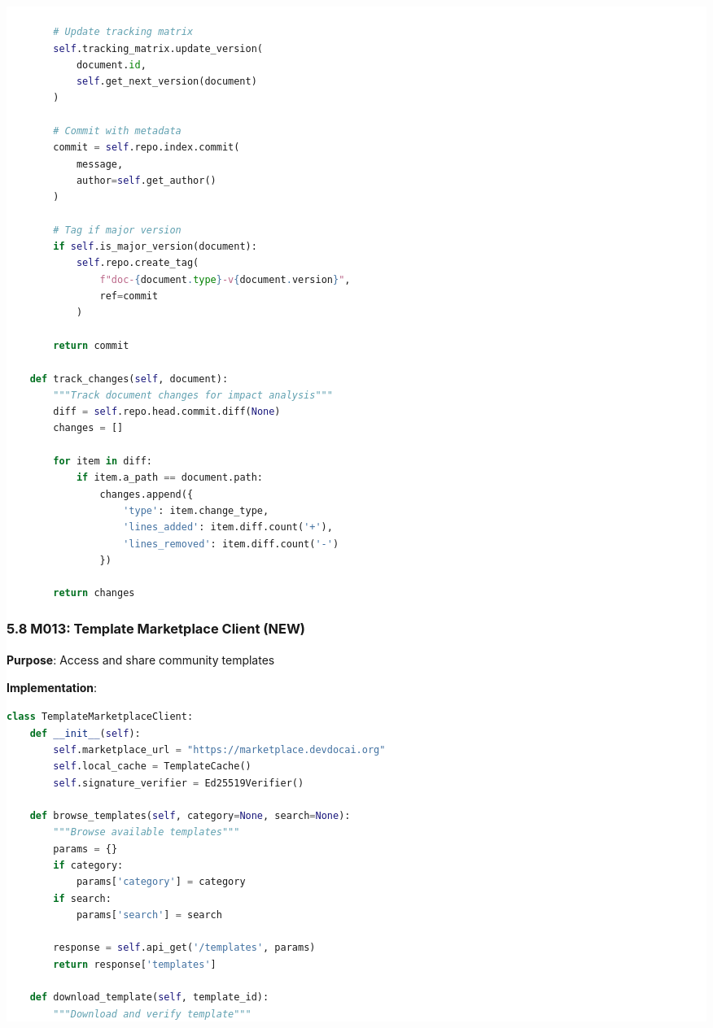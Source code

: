 ```python
        
        # Update tracking matrix
        self.tracking_matrix.update_version(
            document.id,
            self.get_next_version(document)
        )
        
        # Commit with metadata
        commit = self.repo.index.commit(
            message,
            author=self.get_author()
        )
        
        # Tag if major version
        if self.is_major_version(document):
            self.repo.create_tag(
                f"doc-{document.type}-v{document.version}",
                ref=commit
            )
            
        return commit
        
    def track_changes(self, document):
        """Track document changes for impact analysis"""
        diff = self.repo.head.commit.diff(None)
        changes = []
        
        for item in diff:
            if item.a_path == document.path:
                changes.append({
                    'type': item.change_type,
                    'lines_added': item.diff.count('+'),
                    'lines_removed': item.diff.count('-')
                })
                
        return changes
```

### 5.8 M013: Template Marketplace Client (NEW)

**Purpose**: Access and share community templates

**Implementation**:

```python
class TemplateMarketplaceClient:
    def __init__(self):
        self.marketplace_url = "https://marketplace.devdocai.org"
        self.local_cache = TemplateCache()
        self.signature_verifier = Ed25519Verifier()
        
    def browse_templates(self, category=None, search=None):
        """Browse available templates"""
        params = {}
        if category:
            params['category'] = category
        if search:
            params['search'] = search
            
        response = self.api_get('/templates', params)
        return response['templates']
        
    def download_template(self, template_id):
        """Download and verify template"""
```
